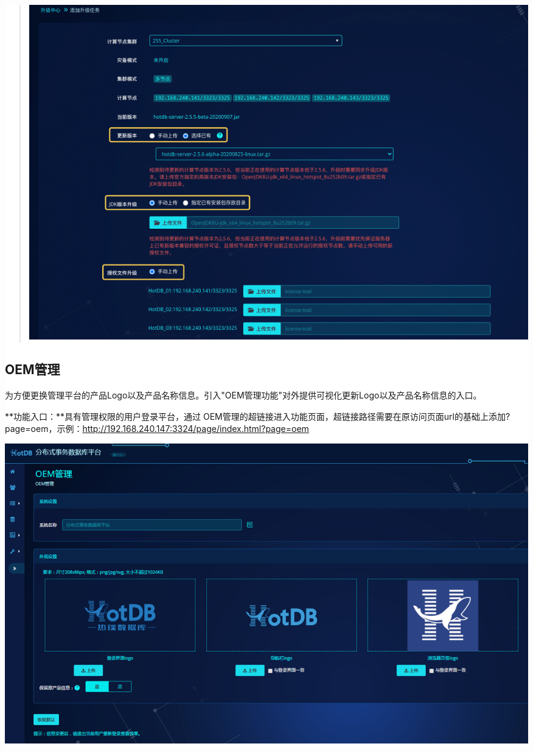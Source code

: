 > ![](assets/hotdb-management/image112.png)

## OEM管理

为方便更换管理平台的产品Logo以及产品名称信息。引入"OEM管理功能"对外提供可视化更新Logo以及产品名称信息的入口。

**功能入口：**具有管理权限的用户登录平台，通过 OEM管理的超链接进入功能页面，超链接路径需要在原访问页面url的基础上添加?page=oem，示例：<http://192.168.240.147:3324/page/index.html?page=oem>

![](assets/hotdb-management/image113.png)